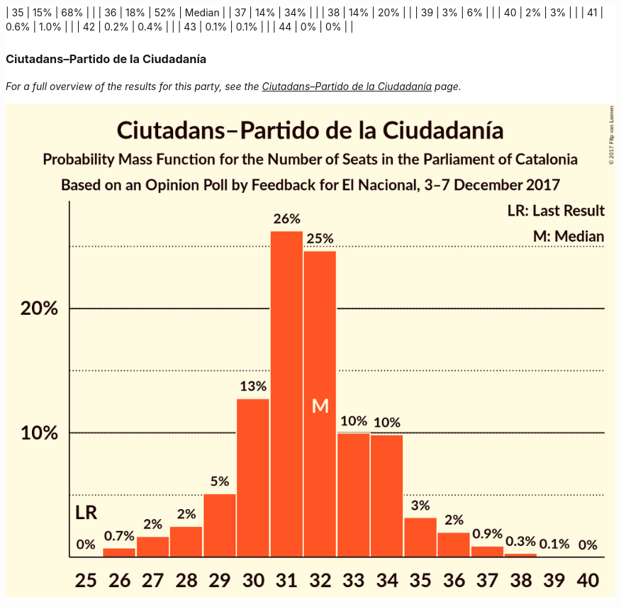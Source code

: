 | 35 | 15% | 68% |  |
| 36 | 18% | 52% | Median |
| 37 | 14% | 34% |  |
| 38 | 14% | 20% |  |
| 39 | 3% | 6% |  |
| 40 | 2% | 3% |  |
| 41 | 0.6% | 1.0% |  |
| 42 | 0.2% | 0.4% |  |
| 43 | 0.1% | 0.1% |  |
| 44 | 0% | 0% |  |

### Ciutadans–Partido de la Ciudadanía

*For a full overview of the results for this party, see the [Ciutadans–Partido de la Ciudadanía](party-ciutadans–partidodelaciudadanía.html) page.*

![Graph with seats probability mass function not yet produced](2017-12-07-Feedback-seats-pmf-ciutadans–partidodelaciudadanía.png "Seats Probability Mass Function")
